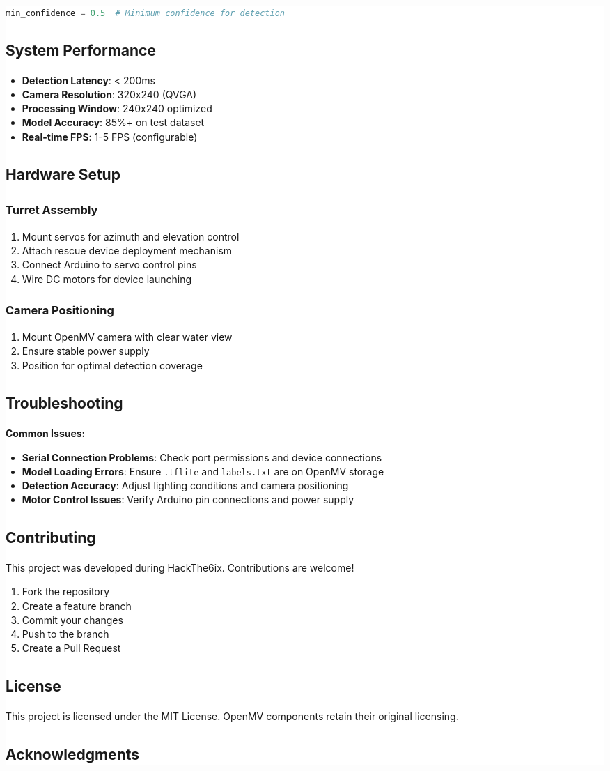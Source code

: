```python
min_confidence = 0.5  # Minimum confidence for detection
```

## System Performance

- **Detection Latency**: < 200ms
- **Camera Resolution**: 320x240 (QVGA)
- **Processing Window**: 240x240 optimized
- **Model Accuracy**: 85%+ on test dataset
- **Real-time FPS**: 1-5 FPS (configurable)

## Hardware Setup

### Turret Assembly
1. Mount servos for azimuth and elevation control
2. Attach rescue device deployment mechanism
3. Connect Arduino to servo control pins
4. Wire DC motors for device launching

### Camera Positioning
1. Mount OpenMV camera with clear water view
2. Ensure stable power supply
3. Position for optimal detection coverage

## Troubleshooting

**Common Issues:**

- **Serial Connection Problems**: Check port permissions and device connections
- **Model Loading Errors**: Ensure `.tflite` and `labels.txt` are on OpenMV storage
- **Detection Accuracy**: Adjust lighting conditions and camera positioning
- **Motor Control Issues**: Verify Arduino pin connections and power supply

## Contributing

This project was developed during HackThe6ix. Contributions are welcome!

1. Fork the repository
2. Create a feature branch
3. Commit your changes
4. Push to the branch
5. Create a Pull Request

## License

This project is licensed under the MIT License. OpenMV components retain their original licensing.

## Acknowledgments
